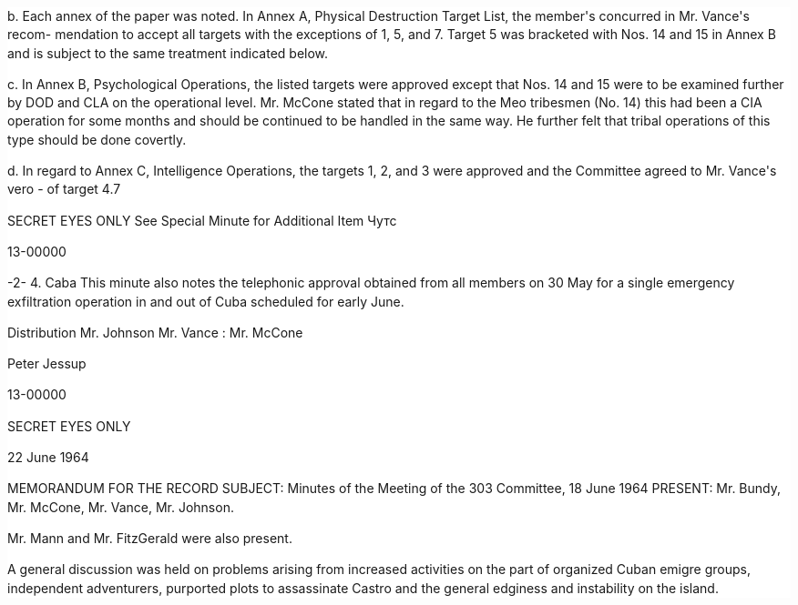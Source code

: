 b. Each annex of the paper was noted. In Annex A, Physical
Destruction Target List, the member's concurred in Mr. Vance's recom-
mendation to accept all targets with the exceptions of 1, 5, and 7.
Target 5 was bracketed with Nos. 14 and 15 in Annex B and is subject
to the same treatment indicated below.

c. In Annex B, Psychological Operations, the listed targets
were approved except that Nos. 14 and 15 were to be examined further
by DOD and CLA on the operational level. Mr. McCone stated that in
regard to the Meo tribesmen (No. 14) this had been a CIA operation for
some months and should be continued to be handled in the same way. He
further felt that tribal operations of this type should be done covertly.

d. In regard to Annex C, Intelligence Operations, the targets
1, 2, and 3 were approved and the Committee agreed to Mr. Vance's vero -
of target 4.7

SECRET
EYES ONLY
See Special Minute
for Additional Item
Чутс

13-00000

-2-
4. Caba
This minute also notes the telephonic approval obtained from all
members on 30 May for a single emergency exfiltration operation in and
out of Cuba scheduled for early June.

Distribution
Mr. Johnson
Mr. Vance
:
Mr. McCone

Peter Jessup

13-00000

SECRET
EYES ONLY

22 June 1964

MEMORANDUM FOR THE RECORD
SUBJECT: Minutes of the Meeting of the 303 Committee, 18 June 1964
PRESENT: Mr. Bundy, Mr. McCone, Mr. Vance, Mr. Johnson.

Mr. Mann and Mr. FitzGerald were also present.

A general discussion was held on problems arising from increased
activities on the part of organized Cuban emigre groups, independent
adventurers, purported plots to assassinate Castro and the general edginess
and instability on the island.
